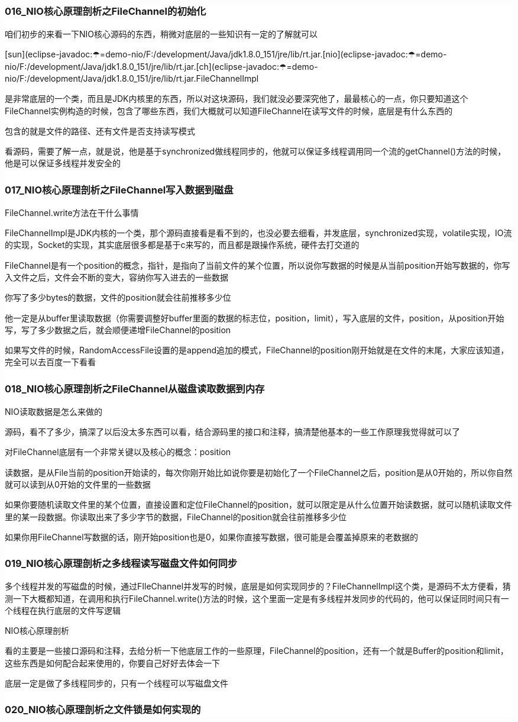 ### 016_NIO核心原理剖析之FileChannel的初始化 

咱们初步的来看一下NIO核心源码的东西，稍微对底层的一些知识有一定的了解就可以 

[sun](eclipse-javadoc:☂=demo-nio/F:\/development\/Java\/jdk1.8.0_151\/jre\/lib\/rt.jar.[nio](eclipse-javadoc:☂=demo-nio/F:\/development\/Java\/jdk1.8.0_151\/jre\/lib\/rt.jar.[ch](eclipse-javadoc:☂=demo-nio/F:\/development\/Java\/jdk1.8.0_151\/jre\/lib\/rt.jar.FileChannelImpl 

是非常底层的一个类，而且是JDK内核里的东西，所以对这块源码，我们就没必要深究他了，最最核心的一点，你只要知道这个FileChannel实例构造的时候，包含了哪些东西，我们大概就可以知道FileChannel在读写文件的时候，底层是有什么东西的 

包含的就是文件的路径、还有文件是否支持读写模式 

看源码，需要了解一点，就是说，他是基于synchronized做线程同步的，他就可以保证多线程调用同一个流的getChannel()方法的时候，他是可以保证多线程并发安全的

###  017_NIO核心原理剖析之FileChannel写入数据到磁盘 

FileChannel.write方法在干什么事情 

FileChannelImpl是JDK内核的一个类，那个源码直接看是看不到的，也没必要去细看，并发底层，synchronized实现，volatile实现，IO流的实现，Socket的实现，其实底层很多都是基于c来写的，而且都是跟操作系统，硬件去打交道的 

FileChannel是有一个position的概念，指针，是指向了当前文件的某个位置，所以说你写数据的时候是从当前position开始写数据的，你写入文件之后，文件会不断的变大，容纳你写入进去的一些数据 

你写了多少bytes的数据，文件的position就会往前推移多少位 

他一定是从buffer里读取数据（你需要调整好buffer里面的数据的标志位，position，limit），写入底层的文件，position，从position开始写，写了多少数据之后，就会顺便递增FileChannel的position 

如果写文件的时候，RandomAccessFile设置的是append追加的模式，FileChannel的position刚开始就是在文件的末尾，大家应该知道，完全可以去百度一下看看  

### 018_NIO核心原理剖析之FileChannel从磁盘读取数据到内存 

NIO读取数据是怎么来做的 

源码，看不了多少，搞深了以后没太多东西可以看，结合源码里的接口和注释，搞清楚他基本的一些工作原理我觉得就可以了 

对FileChannel底层有一个非常关键以及核心的概念：position 

读数据，是从File当前的position开始读的，每次你刚开始比如说你要是初始化了一个FileChannel之后，position是从0开始的，所以你自然就可以读到从0开始的文件里的一些数据 

如果你要随机读取文件里的某个位置，直接设置和定位FileChannel的position，就可以限定是从什么位置开始读数据，就可以随机读取文件里的某一段数据。你读取出来了多少字节的数据，FileChannel的position就会往前推移多少位 

如果你用FileChannel写数据的话，刚开始position也是0，如果你直接写数据，很可能是会覆盖掉原来的老数据的

### 019_NIO核心原理剖析之多线程读写磁盘文件如何同步 

多个线程并发的写磁盘的时候，通过FIleChannel并发写的时候，底层是如何实现同步的？FileChannelImpl这个类，是源码不太方便看，猜测一下大概都知道，在调用和执行FileChannel.write()方法的时候，这个里面一定是有多线程并发同步的代码的，他可以保证同时间只有一个线程在执行底层的文件写逻辑 

NIO核心原理剖析 

看的主要是一些接口源码和注释，去给分析一下他底层工作的一些原理，FileChannel的position，还有一个就是Buffer的position和limit，这些东西是如何配合起来使用的，你要自己好好去体会一下 

底层一定是做了多线程同步的，只有一个线程可以写磁盘文件 

### 020_NIO核心原理剖析之文件锁是如何实现的
